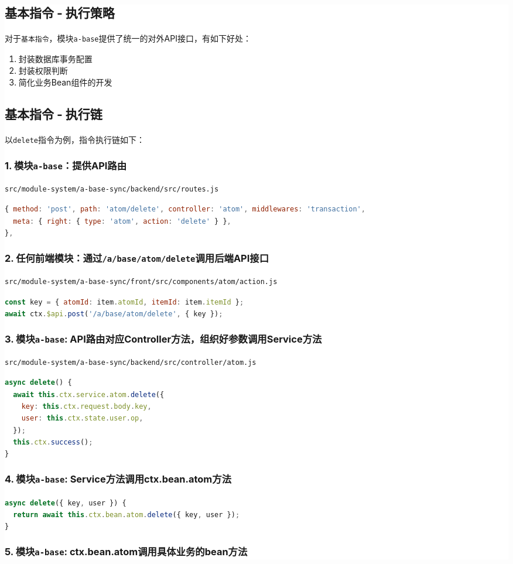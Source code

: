 ## 基本指令 - 执行策略

对于`基本指令`，模块`a-base`提供了统一的对外API接口，有如下好处：

1. 封装数据库事务配置
2. 封装权限判断
3. 简化业务Bean组件的开发

## 基本指令 - 执行链

以`delete`指令为例，指令执行链如下：

### 1. 模块`a-base`：提供API路由

`src/module-system/a-base-sync/backend/src/routes.js`

``` javascript
{ method: 'post', path: 'atom/delete', controller: 'atom', middlewares: 'transaction',
  meta: { right: { type: 'atom', action: 'delete' } },
},
```

### 2. 任何前端模块：通过`/a/base/atom/delete`调用后端API接口

`src/module-system/a-base-sync/front/src/components/atom/action.js`

``` javascript
const key = { atomId: item.atomId, itemId: item.itemId };
await ctx.$api.post('/a/base/atom/delete', { key });
```

### 3. 模块`a-base`: API路由对应Controller方法，组织好参数调用Service方法

`src/module-system/a-base-sync/backend/src/controller/atom.js`

``` javascript
async delete() {
  await this.ctx.service.atom.delete({
    key: this.ctx.request.body.key,
    user: this.ctx.state.user.op,
  });
  this.ctx.success();
}
```

### 4. 模块`a-base`: Service方法调用ctx.bean.atom方法

``` javascript
async delete({ key, user }) {
  return await this.ctx.bean.atom.delete({ key, user });
}
```

### 5. 模块`a-base`: ctx.bean.atom调用具体业务的bean方法
